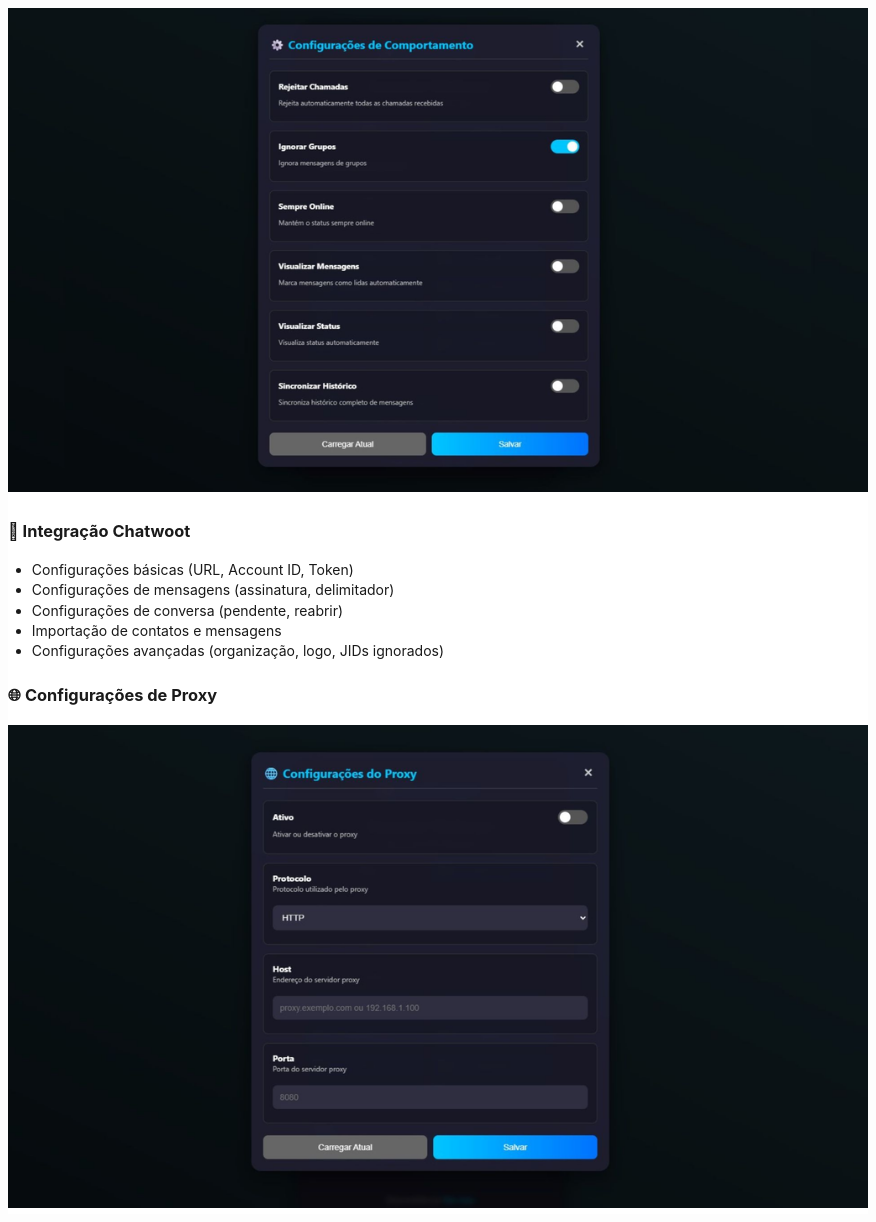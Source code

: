 ![Comportamento](assets/4.jpg)

### 💬 Integração Chatwoot

- Configurações básicas (URL, Account ID, Token)
- Configurações de mensagens (assinatura, delimitador)
- Configurações de conversa (pendente, reabrir)
- Importação de contatos e mensagens
- Configurações avançadas (organização, logo, JIDs ignorados)

### 🌐 Configurações de Proxy

![Proxy](assets/3.jpg)
